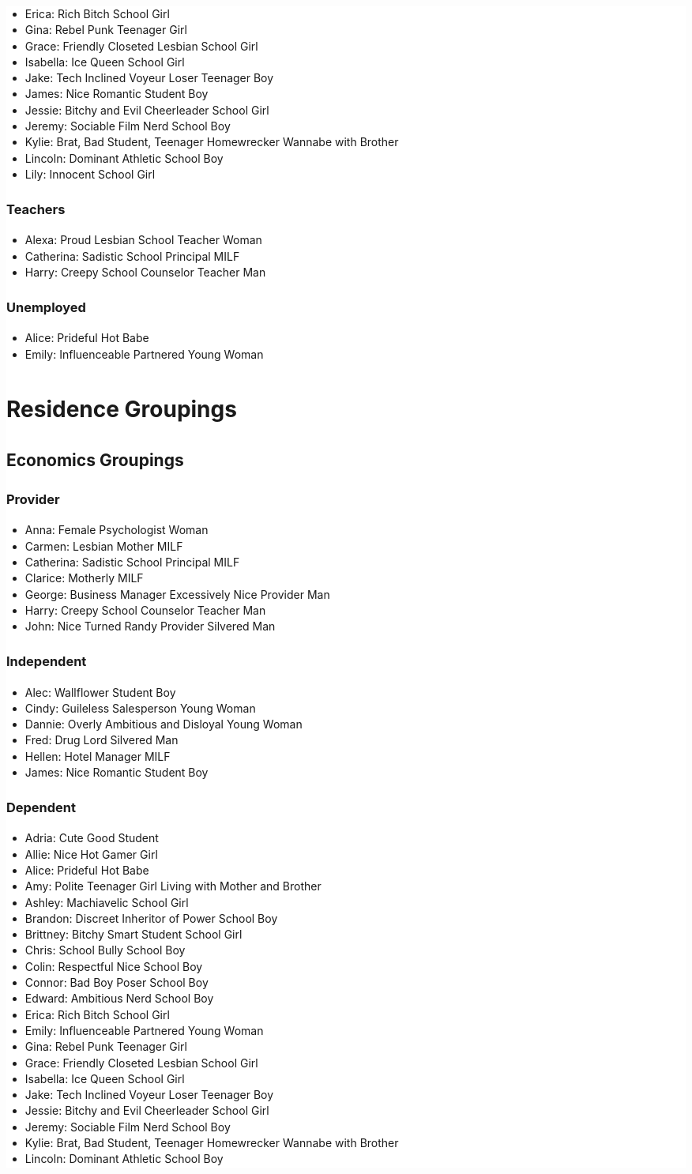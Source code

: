 - Erica: Rich Bitch School Girl
- Gina: Rebel Punk Teenager Girl
- Grace: Friendly Closeted Lesbian School Girl
- Isabella: Ice Queen School Girl
- Jake: Tech Inclined Voyeur Loser Teenager Boy
- James: Nice Romantic Student Boy
- Jessie: Bitchy and Evil Cheerleader School Girl
- Jeremy: Sociable Film Nerd School Boy
- Kylie: Brat, Bad Student, Teenager Homewrecker Wannabe with Brother
- Lincoln: Dominant Athletic School Boy
- Lily: Innocent School Girl
### Teachers
- Alexa: Proud Lesbian School Teacher Woman
- Catherina: Sadistic School Principal MILF
- Harry: Creepy School Counselor Teacher Man
### Unemployed
- Alice: Prideful Hot Babe
- Emily: Influenceable Partnered Young Woman

# Residence Groupings
## Economics Groupings
### Provider
- Anna: Female Psychologist Woman
- Carmen: Lesbian Mother MILF
- Catherina: Sadistic School Principal MILF
- Clarice: Motherly MILF
- George: Business Manager Excessively Nice Provider Man
- Harry: Creepy School Counselor Teacher Man
- John: Nice Turned Randy Provider Silvered Man
### Independent
- Alec: Wallflower Student Boy
- Cindy: Guileless Salesperson Young Woman
- Dannie: Overly Ambitious and Disloyal Young Woman
- Fred: Drug Lord Silvered Man
- Hellen: Hotel Manager MILF
- James: Nice Romantic Student Boy
### Dependent
- Adria: Cute Good Student
- Allie: Nice Hot Gamer Girl
- Alice: Prideful Hot Babe
- Amy: Polite Teenager Girl Living with Mother and Brother
- Ashley: Machiavelic School Girl
- Brandon: Discreet Inheritor of Power School Boy
- Brittney: Bitchy Smart Student School Girl
- Chris: School Bully School Boy
- Colin: Respectful Nice School Boy
- Connor: Bad Boy Poser School Boy
- Edward: Ambitious Nerd School Boy
- Erica: Rich Bitch School Girl
- Emily: Influenceable Partnered Young Woman
- Gina: Rebel Punk Teenager Girl
- Grace: Friendly Closeted Lesbian School Girl
- Isabella: Ice Queen School Girl
- Jake: Tech Inclined Voyeur Loser Teenager Boy
- Jessie: Bitchy and Evil Cheerleader School Girl
- Jeremy: Sociable Film Nerd School Boy
- Kylie: Brat, Bad Student, Teenager Homewrecker Wannabe with Brother
- Lincoln: Dominant Athletic School Boy